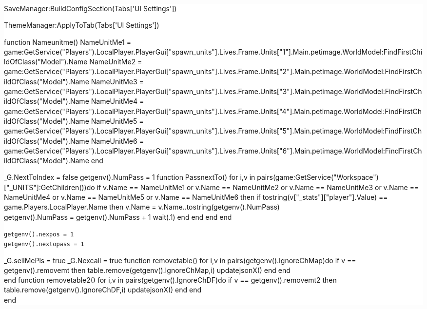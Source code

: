  
SaveManager:BuildConfigSection(Tabs['UI Settings']) 
 
 
ThemeManager:ApplyToTab(Tabs['UI Settings'])


function Nameunitme()
NameUnitMe1 = game:GetService("Players").LocalPlayer.PlayerGui["spawn_units"].Lives.Frame.Units["1"].Main.petimage.WorldModel:FindFirstChildOfClass("Model").Name 
NameUnitMe2 = game:GetService("Players").LocalPlayer.PlayerGui["spawn_units"].Lives.Frame.Units["2"].Main.petimage.WorldModel:FindFirstChildOfClass("Model").Name 
NameUnitMe3 = game:GetService("Players").LocalPlayer.PlayerGui["spawn_units"].Lives.Frame.Units["3"].Main.petimage.WorldModel:FindFirstChildOfClass("Model").Name 
NameUnitMe4 = game:GetService("Players").LocalPlayer.PlayerGui["spawn_units"].Lives.Frame.Units["4"].Main.petimage.WorldModel:FindFirstChildOfClass("Model").Name 
NameUnitMe5 = game:GetService("Players").LocalPlayer.PlayerGui["spawn_units"].Lives.Frame.Units["5"].Main.petimage.WorldModel:FindFirstChildOfClass("Model").Name 
NameUnitMe6 = game:GetService("Players").LocalPlayer.PlayerGui["spawn_units"].Lives.Frame.Units["6"].Main.petimage.WorldModel:FindFirstChildOfClass("Model").Name 
end   


_G.NextToIndex = false
getgenv().NumPass = 1
function PassnextTo()
for i,v in pairs(game:GetService("Workspace")["_UNITS"]:GetChildren())do
if v.Name == NameUnitMe1 or v.Name == NameUnitMe2 or v.Name == NameUnitMe3 or v.Name == NameUnitMe4 or v.Name == NameUnitMe5 or v.Name == NameUnitMe6 then
if tostring(v["_stats"]["player"].Value) == game.Players.LocalPlayer.Name then
v.Name = v.Name..tostring(getgenv().NumPass)    
getgenv().NumPass = getgenv().NumPass + 1
wait(.1)
end
        end
    end
end

    getgenv().nexpos = 1
    getgenv().nextopass = 1
   
   

_G.sellMePls = true
_G.Nexcall = true
function removetable()
    for i,v in pairs(getgenv().IgnoreChMap)do
    if v == getgenv().removemt then
    table.remove(getgenv().IgnoreChMap,i)
    updatejsonX()
    end
    end    
end
function removetable2()
    for i,v in pairs(getgenv().IgnoreChDF)do
    if v == getgenv().removemt2 then
    table.remove(getgenv().IgnoreChDF,i)
    updatejsonX()
    end
    end    
end
